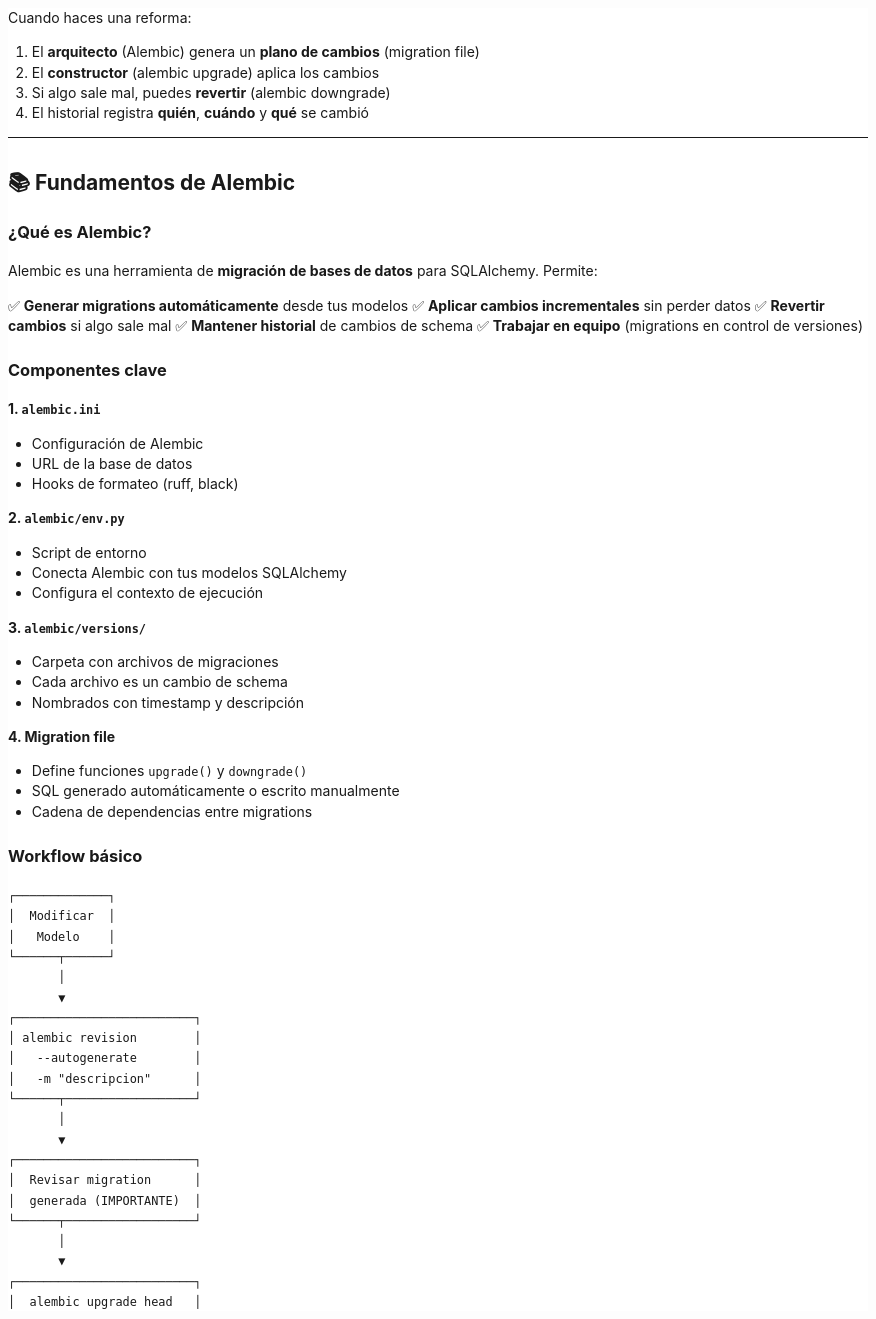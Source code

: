 Cuando haces una reforma:
1. El **arquitecto** (Alembic) genera un **plano de cambios** (migration file)
2. El **constructor** (alembic upgrade) aplica los cambios
3. Si algo sale mal, puedes **revertir** (alembic downgrade)
4. El historial registra **quién**, **cuándo** y **qué** se cambió

---

## 📚 Fundamentos de Alembic

### ¿Qué es Alembic?

Alembic es una herramienta de **migración de bases de datos** para SQLAlchemy. Permite:

✅ **Generar migrations automáticamente** desde tus modelos
✅ **Aplicar cambios incrementales** sin perder datos
✅ **Revertir cambios** si algo sale mal
✅ **Mantener historial** de cambios de schema
✅ **Trabajar en equipo** (migrations en control de versiones)

### Componentes clave

**1. `alembic.ini`**
- Configuración de Alembic
- URL de la base de datos
- Hooks de formateo (ruff, black)

**2. `alembic/env.py`**
- Script de entorno
- Conecta Alembic con tus modelos SQLAlchemy
- Configura el contexto de ejecución

**3. `alembic/versions/`**
- Carpeta con archivos de migraciones
- Cada archivo es un cambio de schema
- Nombrados con timestamp y descripción

**4. Migration file**
- Define funciones `upgrade()` y `downgrade()`
- SQL generado automáticamente o escrito manualmente
- Cadena de dependencias entre migrations

### Workflow básico

```
┌─────────────┐
│  Modificar  │
│   Modelo    │
└──────┬──────┘
       │
       ▼
┌─────────────────────────┐
│ alembic revision        │
│   --autogenerate        │
│   -m "descripcion"      │
└──────┬──────────────────┘
       │
       ▼
┌─────────────────────────┐
│  Revisar migration      │
│  generada (IMPORTANTE)  │
└──────┬──────────────────┘
       │
       ▼
┌─────────────────────────┐
│  alembic upgrade head   │
```